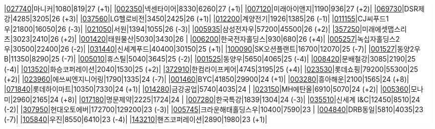|[027740](https://finance.daum.net/quotes/A027740)|마니커|1080|819|27 (+1)|
|[002350](https://finance.daum.net/quotes/A002350)|넥센타이어|8330|6260|27 (+1)|
|[007120](https://finance.daum.net/quotes/A007120)|미래아이앤지|1190|936|27 (+2)|
|[069730](https://finance.daum.net/quotes/A069730)|DSR제강|4285|3205|26 (+3)|
|[037560](https://finance.daum.net/quotes/A037560)|LG헬로비전|3450|2425|26 (+1)|
|[012200](https://finance.daum.net/quotes/A012200)|계양전기|1926|1385|26 (-1)|
|[011155](https://finance.daum.net/quotes/A011155)|CJ씨푸드1우|21800|16050|26 (-3)|
|[021050](https://finance.daum.net/quotes/A021050)|서원|1394|1055|26 (-3)|
|[005935](https://finance.daum.net/quotes/A005935)|삼성전자우|57200|45500|26 (+2)|
|[357250](https://finance.daum.net/quotes/A357250)|미래에셋맵스리츠|3023|2410|26 (+2)|
|[001420](https://finance.daum.net/quotes/A001420)|태원물산|5030|3430|26 |
|[006200](https://finance.daum.net/quotes/A006200)|한국전자홀딩스|930|680|26 (+4)|
|[005257](https://finance.daum.net/quotes/A005257)|녹십자홀딩스2우|30500|22400|26 (-2)|
|[031440](https://finance.daum.net/quotes/A031440)|신세계푸드|40400|30150|25 (+1)|
|[100090](https://finance.daum.net/quotes/A100090)|SK오션플랜트|16700|12070|25 (-7)|
|[001527](https://finance.daum.net/quotes/A001527)|동양2우B|11350|8290|25 (-7)|
|[005010](https://finance.daum.net/quotes/A005010)|휴스틸|5040|3645|25 (-2)|
|[001525](https://finance.daum.net/quotes/A001525)|동양우|5650|4065|25 (-4)|
|[008420](https://finance.daum.net/quotes/A008420)|문배철강|3085|2190|25 (-4)|
|[013520](https://finance.daum.net/quotes/A013520)|화승코퍼레이션|2040|1530|25 (+2)|
|[372910](https://finance.daum.net/quotes/A372910)|한컴라이프케어|4745|3195|25 (+4)|
|[023530](https://finance.daum.net/quotes/A023530)|롯데쇼핑|79200|55300|25 (+2)|
|[023960](https://finance.daum.net/quotes/A023960)|에쓰씨엔지니어링|1790|1335|24 (-7)|
|[001460](https://finance.daum.net/quotes/A001460)|BYC|41850|29900|24 (+1)|
|[003280](https://finance.daum.net/quotes/A003280)|흥아해운|2100|1565|24 (+8)|
|[071840](https://finance.daum.net/quotes/A071840)|롯데하이마트|10350|7330|24 (+1)|
|[014280](https://finance.daum.net/quotes/A014280)|금강공업|5740|4035|24 |
|[023150](https://finance.daum.net/quotes/A023150)|MH에탄올|6910|5070|24 (+2)|
|[005360](https://finance.daum.net/quotes/A005360)|모나미|2960|2165|24 (+8)|
|[017180](https://finance.daum.net/quotes/A017180)|명문제약|2225|1724|24 |
|[007280](https://finance.daum.net/quotes/A007280)|한국특강|1839|1304|24 (-3)|
|[035510](https://finance.daum.net/quotes/A035510)|신세계 I&C|12450|8510|24 (-2)|
|[307950](https://finance.daum.net/quotes/A307950)|현대오토에버|172700|129200|23 (-3)|
|[005745](https://finance.daum.net/quotes/A005745)|크라운해태홀딩스우|10400|7590|23 |
|[004840](https://finance.daum.net/quotes/A004840)|DRB동일|5810|4035|23 (-7)|
|[105840](https://finance.daum.net/quotes/A105840)|우진|8550|6410|23 (-4)|
|[143210](https://finance.daum.net/quotes/A143210)|핸즈코퍼레이션|2890|1980|23 (+1)|